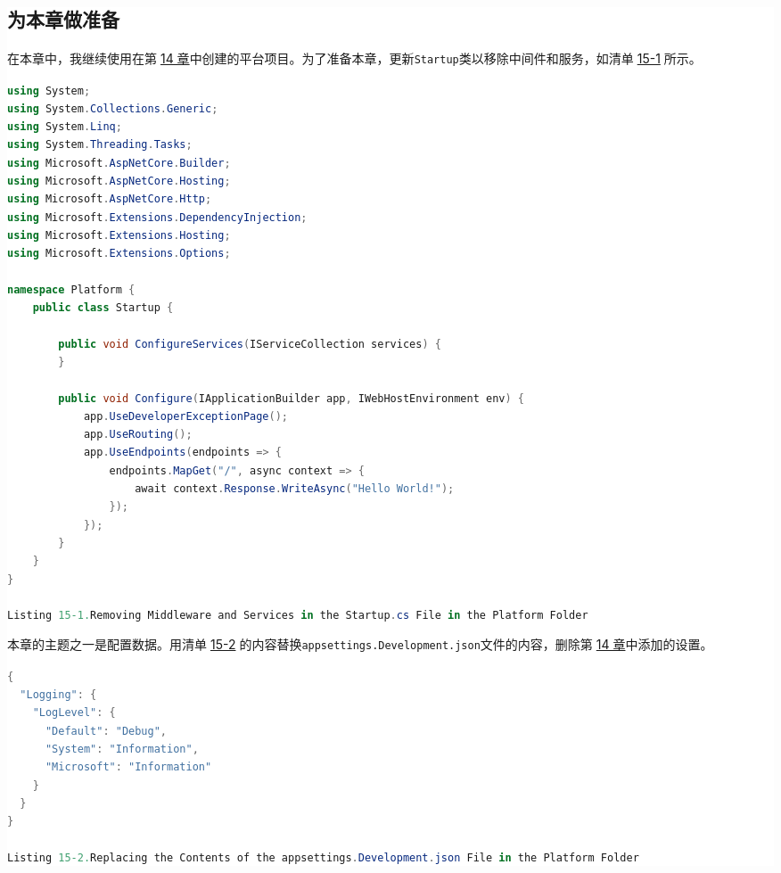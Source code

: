 ## 为本章做准备

在本章中，我继续使用在第 [14 章](14.html)中创建的平台项目。为了准备本章，更新`Startup`类以移除中间件和服务，如清单 [15-1](#PC1) 所示。

```cs
using System;
using System.Collections.Generic;
using System.Linq;
using System.Threading.Tasks;
using Microsoft.AspNetCore.Builder;
using Microsoft.AspNetCore.Hosting;
using Microsoft.AspNetCore.Http;
using Microsoft.Extensions.DependencyInjection;
using Microsoft.Extensions.Hosting;
using Microsoft.Extensions.Options;

namespace Platform {
    public class Startup {

        public void ConfigureServices(IServiceCollection services) {
        }

        public void Configure(IApplicationBuilder app, IWebHostEnvironment env) {
            app.UseDeveloperExceptionPage();
            app.UseRouting();
            app.UseEndpoints(endpoints => {
                endpoints.MapGet("/", async context => {
                    await context.Response.WriteAsync("Hello World!");
                });
            });
        }
    }
}

Listing 15-1.Removing Middleware and Services in the Startup.cs File in the Platform Folder

```

本章的主题之一是配置数据。用清单 [15-2](#PC2) 的内容替换`appsettings.Development.json`文件的内容，删除第 [14 章](14.html)中添加的设置。

```cs
{
  "Logging": {
    "LogLevel": {
      "Default": "Debug",
      "System": "Information",
      "Microsoft": "Information"
    }
  }
}

Listing 15-2.Replacing the Contents of the appsettings.Development.json File in the Platform Folder

```
